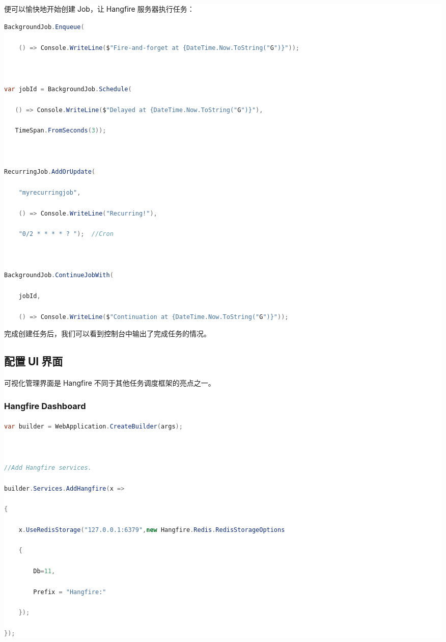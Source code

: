 便可以愉快地开始创建 Job，让 Hangfire 服务器执行任务：

```C#
BackgroundJob.Enqueue(

    () => Console.WriteLine($"Fire-and-forget at {DateTime.Now.ToString("G")}"));



var jobId = BackgroundJob.Schedule(

   () => Console.WriteLine($"Delayed at {DateTime.Now.ToString("G")}"),

   TimeSpan.FromSeconds(3));

 

RecurringJob.AddOrUpdate(

    "myrecurringjob",

    () => Console.WriteLine("Recurring!"),

    "0/2 * * * * ? ");  //Cron



BackgroundJob.ContinueJobWith(

    jobId,

    () => Console.WriteLine($"Continuation at {DateTime.Now.ToString("G")}"));

```

完成创建任务后，我们可以看到控制台中输出了完成任务的情况。

## 配置 UI 界面

可视化管理界面是 Hangfire 不同于其他任务调度框架的亮点之一。

### Hangfire Dashboard

```C#
var builder = WebApplication.CreateBuilder(args);



//Add Hangfire services.

builder.Services.AddHangfire(x => 

{

    x.UseRedisStorage("127.0.0.1:6379",new Hangfire.Redis.RedisStorageOptions

    {

        Db=11,

        Prefix = "Hangfire:"

    });

});
```